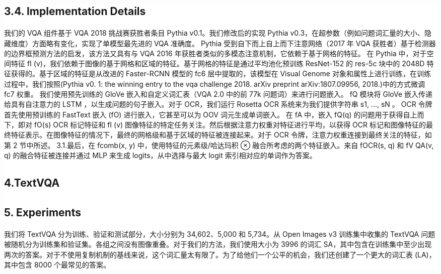 ## 3.4. Implementation Details
我们的 VQA 组件基于 VQA 2018 挑战赛获胜者条目 Pythia v0.1。我们修改后的实现 Pythia v0.3，在超参数（例如问题词汇量的大小、隐藏维度）方面略有变化，实现了单模型最先进的 VQA 准确度。
Pythia 受到自下而上自上而下注意网络（2017 年 VQA 获胜者）基于检测器的边界框预测方法的启发，该方法又具有与 VQA 2016 年获胜者类似的多模态注意机制，它依赖于基于网格的特征。
在 Pythia 中，对于空间特征 fI (v)，我们依赖于图像的基于网格和区域的特征。基于网格的特征是通过平均池化预训练 ResNet-152 的 res-5c 块中的 2048D 特征获得的。基于区域的特征是从改进的 Faster-RCNN 模型的 fc6 层中提取的，该模型在 Visual Genome 对象和属性上进行训练，在训练过程中，我们按照(Pythia v0. 1: the winning entry to the vqa challenge 2018. arXiv preprint arXiv:1807.09956, 2018.)中的方式微调 fc7 权重。
我们使用预先训练的 GloVe 嵌入和自定义词汇表（VQA 2.0 中的前 77k 问题词）来进行问题嵌入。 fQ 模块将 GloVe 嵌入传递给具有自注意力的 LSTM ，以生成问题的句子嵌入。对于 OCR，我们运行 Rosetta OCR 系统来为我们提供字符串 s1, ..., sN 。 OCR 令牌首先使用预训练的 FastText 嵌入 (fO) 进行嵌入，它甚至可以为 OOV 词元生成单词嵌入。
在 fA 中，嵌入 fQ(q) 的问题用于获得自上而下，即对 fO(s) OCR 标记特征和 fI (v) 图像特征的特定任务关注。然后根据注意力权重对特征进行平均，以获得 OCR 标记和图像特征的最终特征表示。在图像特征的情况下，最终的网格级和基于区域的特征被连接起来。对于 OCR 令牌，注意力权重连接到最终关注的特征，如第 2 节中所述。 3.1.最后，在 fcomb(x, y) 中，使用特征的元素级/哈达玛积 ⊗ 融合所考虑的两个特征嵌入。来自 fOCR(s, q) 和 fV QA(v, q) 的融合特征被连接并通过 MLP 来生成 logits，从中选择与最大 logit 索引相对应的单词作为答案。

## 4.TextVQA
## 5. Experiments
我们将 TextVQA 分为训练、验证和测试部分，大小分别为 34,602、5,000 和 5,734。从 Open Images v3 训练集中收集的 TextVQA 问题被随机分为训练集和验证集。各组之间没有图像重叠。对于我们的方法，我们使用大小为 3996 的词汇 SA，其中包含在训练集中至少出现两次的答案。对于不使用复制机制的基线来说，这个词汇量太有限了。为了给他们一个公平的机会，我们还创建了一个更大的词汇表 (LA)，其中包含 8000 个最常见的答案。

<div style="text-align: center;">